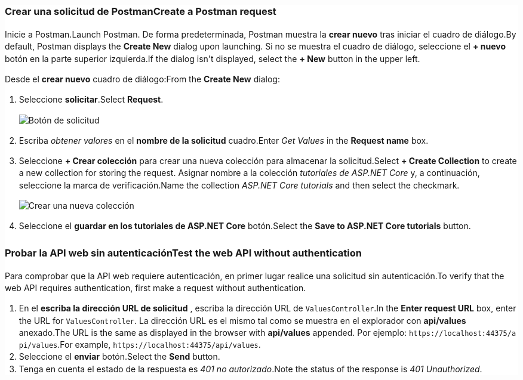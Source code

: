 ### <a name="create-a-postman-request"></a><span data-ttu-id="f9a82-219">Crear una solicitud de Postman</span><span class="sxs-lookup"><span data-stu-id="f9a82-219">Create a Postman request</span></span>

<span data-ttu-id="f9a82-220">Inicie a Postman.</span><span class="sxs-lookup"><span data-stu-id="f9a82-220">Launch Postman.</span></span> <span data-ttu-id="f9a82-221">De forma predeterminada, Postman muestra la **crear nuevo** tras iniciar el cuadro de diálogo.</span><span class="sxs-lookup"><span data-stu-id="f9a82-221">By default, Postman displays the **Create New** dialog upon launching.</span></span> <span data-ttu-id="f9a82-222">Si no se muestra el cuadro de diálogo, seleccione el **+ nuevo** botón en la parte superior izquierda.</span><span class="sxs-lookup"><span data-stu-id="f9a82-222">If the dialog isn't displayed, select the **+ New** button in the upper left.</span></span>

<span data-ttu-id="f9a82-223">Desde el **crear nuevo** cuadro de diálogo:</span><span class="sxs-lookup"><span data-stu-id="f9a82-223">From the **Create New** dialog:</span></span>

1. <span data-ttu-id="f9a82-224">Seleccione **solicitar**.</span><span class="sxs-lookup"><span data-stu-id="f9a82-224">Select **Request**.</span></span>

    ![Botón de solicitud](./azure-ad-b2c-webapi/postman-create-new.png)

2. <span data-ttu-id="f9a82-226">Escriba *obtener valores* en el **nombre de la solicitud** cuadro.</span><span class="sxs-lookup"><span data-stu-id="f9a82-226">Enter *Get Values* in the **Request name** box.</span></span>
3. <span data-ttu-id="f9a82-227">Seleccione **+ Crear colección** para crear una nueva colección para almacenar la solicitud.</span><span class="sxs-lookup"><span data-stu-id="f9a82-227">Select **+ Create Collection** to create a new collection for storing the request.</span></span> <span data-ttu-id="f9a82-228">Asignar nombre a la colección *tutoriales de ASP.NET Core* y, a continuación, seleccione la marca de verificación.</span><span class="sxs-lookup"><span data-stu-id="f9a82-228">Name the collection *ASP.NET Core tutorials* and then select the checkmark.</span></span>

    ![Crear una nueva colección](./azure-ad-b2c-webapi/postman-create-collection.png)

4. <span data-ttu-id="f9a82-230">Seleccione el **guardar en los tutoriales de ASP.NET Core** botón.</span><span class="sxs-lookup"><span data-stu-id="f9a82-230">Select the **Save to ASP.NET Core tutorials** button.</span></span>

### <a name="test-the-web-api-without-authentication"></a><span data-ttu-id="f9a82-231">Probar la API web sin autenticación</span><span class="sxs-lookup"><span data-stu-id="f9a82-231">Test the web API without authentication</span></span>

<span data-ttu-id="f9a82-232">Para comprobar que la API web requiere autenticación, en primer lugar realice una solicitud sin autenticación.</span><span class="sxs-lookup"><span data-stu-id="f9a82-232">To verify that the web API requires authentication, first make a request without authentication.</span></span>

1. <span data-ttu-id="f9a82-233">En el **escriba la dirección URL de solicitud** , escriba la dirección URL de `ValuesController`.</span><span class="sxs-lookup"><span data-stu-id="f9a82-233">In the **Enter request URL** box, enter the URL for `ValuesController`.</span></span> <span data-ttu-id="f9a82-234">La dirección URL es el mismo tal como se muestra en el explorador con **api/values** anexado.</span><span class="sxs-lookup"><span data-stu-id="f9a82-234">The URL is the same as displayed in the browser with **api/values** appended.</span></span> <span data-ttu-id="f9a82-235">Por ejemplo: `https://localhost:44375/api/values`.</span><span class="sxs-lookup"><span data-stu-id="f9a82-235">For example, `https://localhost:44375/api/values`.</span></span>
2. <span data-ttu-id="f9a82-236">Seleccione el **enviar** botón.</span><span class="sxs-lookup"><span data-stu-id="f9a82-236">Select the **Send** button.</span></span>
3. <span data-ttu-id="f9a82-237">Tenga en cuenta el estado de la respuesta es *401 no autorizado*.</span><span class="sxs-lookup"><span data-stu-id="f9a82-237">Note the status of the response is *401 Unauthorized*.</span></span>
